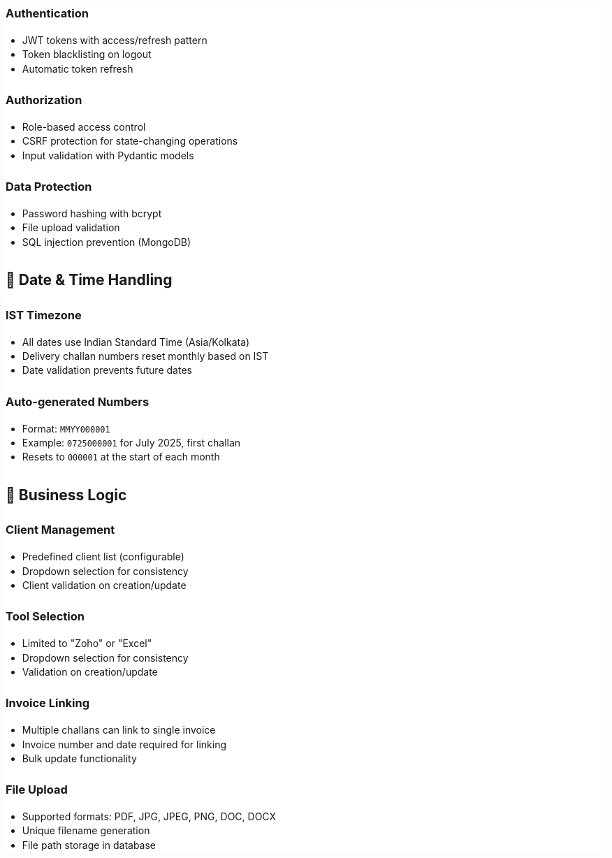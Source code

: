### Authentication
- JWT tokens with access/refresh pattern
- Token blacklisting on logout
- Automatic token refresh

### Authorization
- Role-based access control
- CSRF protection for state-changing operations
- Input validation with Pydantic models

### Data Protection
- Password hashing with bcrypt
- File upload validation
- SQL injection prevention (MongoDB)

## 📅 Date & Time Handling

### IST Timezone
- All dates use Indian Standard Time (Asia/Kolkata)
- Delivery challan numbers reset monthly based on IST
- Date validation prevents future dates

### Auto-generated Numbers
- Format: `MMYY000001`
- Example: `0725000001` for July 2025, first challan
- Resets to `000001` at the start of each month

## 🎯 Business Logic

### Client Management
- Predefined client list (configurable)
- Dropdown selection for consistency
- Client validation on creation/update

### Tool Selection
- Limited to "Zoho" or "Excel"
- Dropdown selection for consistency
- Validation on creation/update

### Invoice Linking
- Multiple challans can link to single invoice
- Invoice number and date required for linking
- Bulk update functionality

### File Upload
- Supported formats: PDF, JPG, JPEG, PNG, DOC, DOCX
- Unique filename generation
- File path storage in database
